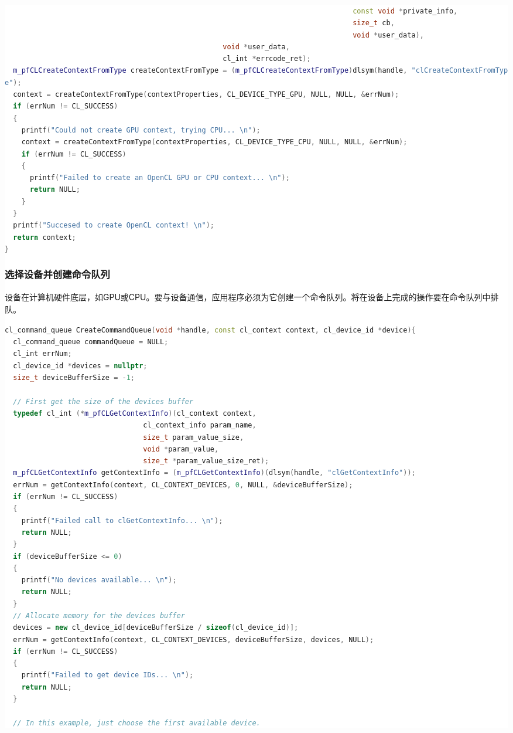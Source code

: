 ```cc
                                                                                   const void *private_info,
                                                                                   size_t cb,
                                                                                   void *user_data),
                                                    void *user_data,
                                                    cl_int *errcode_ret);
  m_pfCLCreateContextFromType createContextFromType = (m_pfCLCreateContextFromType)dlsym(handle, "clCreateContextFromType");
  context = createContextFromType(contextProperties, CL_DEVICE_TYPE_GPU, NULL, NULL, &errNum);
  if (errNum != CL_SUCCESS)
  {
    printf("Could not create GPU context, trying CPU... \n");
    context = createContextFromType(contextProperties, CL_DEVICE_TYPE_CPU, NULL, NULL, &errNum);
    if (errNum != CL_SUCCESS)
    {
      printf("Failed to create an OpenCL GPU or CPU context... \n");
      return NULL;
    }
  }
  printf("Succesed to create OpenCL context! \n");
  return context;
}
```

### 选择设备并创建命令队列

设备在计算机硬件底层，如GPU或CPU。要与设备通信，应用程序必须为它创建一个命令队列。将在设备上完成的操作要在命令队列中排队。

```cc
cl_command_queue CreateCommandQueue(void *handle, const cl_context context, cl_device_id *device){
  cl_command_queue commandQueue = NULL;
  cl_int errNum;
  cl_device_id *devices = nullptr;
  size_t deviceBufferSize = -1;
   
  // First get the size of the devices buffer
  typedef cl_int (*m_pfCLGetContextInfo)(cl_context context,
                                 cl_context_info param_name,
                                 size_t param_value_size,
                                 void *param_value,
                                 size_t *param_value_size_ret);
  m_pfCLGetContextInfo getContextInfo = (m_pfCLGetContextInfo)(dlsym(handle, "clGetContextInfo"));
  errNum = getContextInfo(context, CL_CONTEXT_DEVICES, 0, NULL, &deviceBufferSize);
  if (errNum != CL_SUCCESS)
  {
    printf("Failed call to clGetContextInfo... \n");
    return NULL;
  }
  if (deviceBufferSize <= 0)
  {
    printf("No devices available... \n");
    return NULL;
  }
  // Allocate memory for the devices buffer
  devices = new cl_device_id[deviceBufferSize / sizeof(cl_device_id)];
  errNum = getContextInfo(context, CL_CONTEXT_DEVICES, deviceBufferSize, devices, NULL);
  if (errNum != CL_SUCCESS)
  {
    printf("Failed to get device IDs... \n");
    return NULL;
  }
 
  // In this example, just choose the first available device.
```